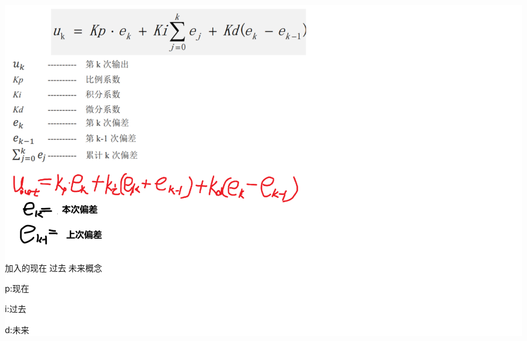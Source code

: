 <img src="STM32小车V3.1笔记.assets/image-20220820173540806.png" alt="image-20220820173540806" style="zoom:50%;" />

加入的现在 过去 未来概念

p:现在

i:过去

d:未来
